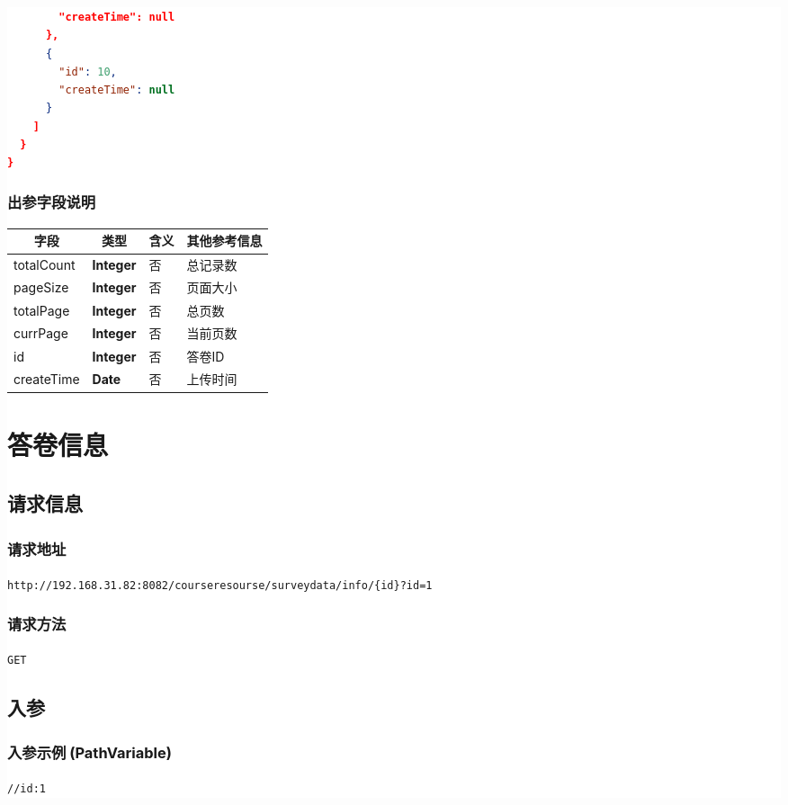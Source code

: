 ```json
        "createTime": null
      },
      {
        "id": 10,
        "createTime": null
      }
    ]
  }
}

```

### 出参字段说明

| **字段** | **类型**  | **含义** | **其他参考信息** |
| -------- | -------- | -------- | -------- |
| totalCount     | **Integer**     | 否  |  总记录数 |   |
| pageSize     | **Integer**     | 否  |  页面大小 |   |
| totalPage     | **Integer**     | 否  |  总页数 |   |
| currPage     | **Integer**     | 否  |  当前页数 |   |
| id     | **Integer**     | 否  |  答卷ID |   |
| createTime     | **Date**     | 否  |  上传时间 |   |

# 答卷信息

## 请求信息

### 请求地址

```
http://192.168.31.82:8082/courseresourse/surveydata/info/{id}?id=1
```

### 请求方法

```
GET
```

## 入参

### 入参示例 (PathVariable)

```
//id:1

```

